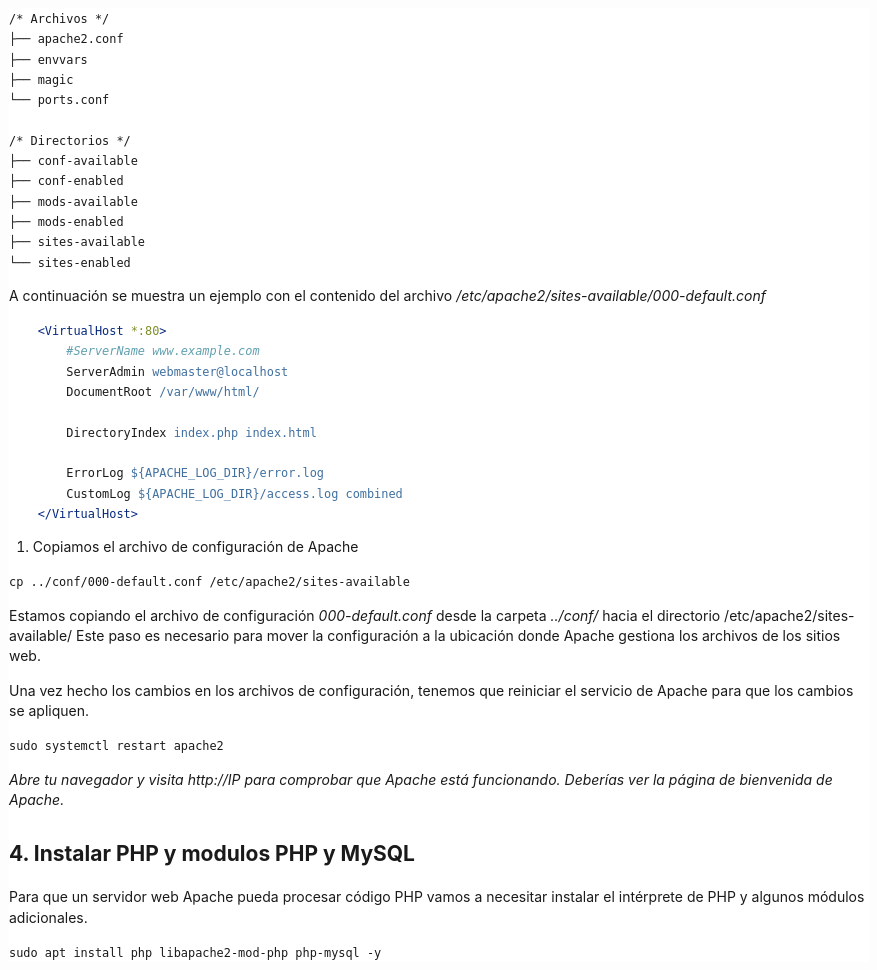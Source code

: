 ```
/* Archivos */
├── apache2.conf
├── envvars
├── magic
└── ports.conf

/* Directorios */
├── conf-available
├── conf-enabled
├── mods-available
├── mods-enabled
├── sites-available 
└── sites-enabled
```

A continuación se muestra un ejemplo con el contenido del archivo _/etc/apache2/sites-available/000-default.conf_

``` apache
    <VirtualHost *:80>
        #ServerName www.example.com
        ServerAdmin webmaster@localhost
        DocumentRoot /var/www/html/

        DirectoryIndex index.php index.html

        ErrorLog ${APACHE_LOG_DIR}/error.log
        CustomLog ${APACHE_LOG_DIR}/access.log combined
    </VirtualHost>
```

1.  Copiamos el archivo de configuración de Apache  
```
cp ../conf/000-default.conf /etc/apache2/sites-available 
```
Estamos copiando el archivo de configuración _000-default.conf_ desde la carpeta _../conf/_ hacia el directorio /etc/apache2/sites-available/  Este paso es necesario para mover la configuración a la ubicación donde Apache gestiona los archivos de los sitios web.

Una vez hecho los cambios en los archivos de configuración, tenemos que reiniciar el servicio de Apache para que los cambios se apliquen.

```
sudo systemctl restart apache2
```

_Abre tu navegador y visita http://IP para comprobar que Apache está funcionando. Deberías ver la página de bienvenida de Apache._


## 4. Instalar PHP y modulos PHP y MySQL
Para que un servidor web Apache pueda procesar código PHP vamos a necesitar instalar el intérprete de PHP y algunos módulos adicionales.

```
sudo apt install php libapache2-mod-php php-mysql -y 
```
